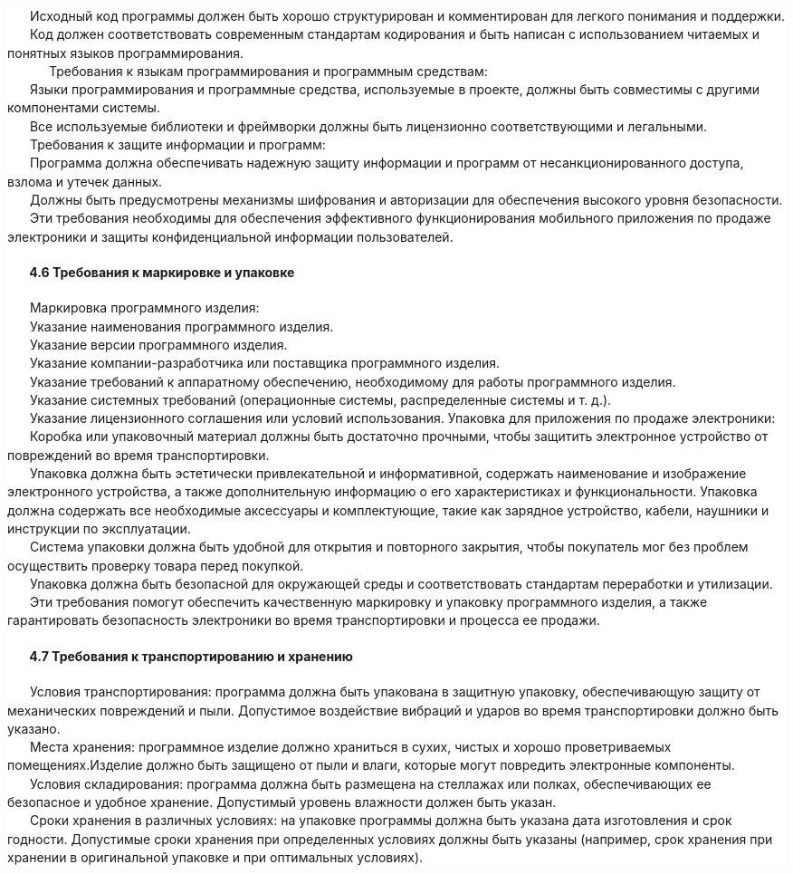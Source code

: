 &ensp;&ensp;&ensp; Исходный код программы должен быть хорошо структурирован и
комментирован для легкого понимания и поддержки.        
&ensp;&ensp;&ensp; Код должен соответствовать современным стандартам кодирования и
быть написан с использованием читаемых и понятных языков
программирования.       
&ensp;&ensp;&ensp;&ensp;&ensp;&ensp; Требования к языкам программирования и программным средствам:      
&ensp;&ensp;&ensp; Языки программирования и программные средства, используемые в
проекте, должны быть совместимы с другими компонентами системы.     
&ensp;&ensp;&ensp; Все используемые библиотеки и фреймворки должны быть лицензионно
соответствующими и легальными.      
&ensp;&ensp;&ensp; Требования к защите информации и программ:       
&ensp;&ensp;&ensp; Программа должна обеспечивать надежную защиту информации и
программ от несанкционированного доступа, взлома и утечек данных.       
&ensp;&ensp;&ensp; Должны быть предусмотрены механизмы шифрования и авторизации для
обеспечения высокого уровня безопасности.       
&ensp;&ensp;&ensp; Эти требования необходимы для обеспечения эффективного
функционирования мобильного приложения по продаже электроники и защиты
конфиденциальной информации пользователей.         
#### &ensp;&ensp;&ensp; **4.6 Требования к маркировке и упаковке**
&ensp;&ensp;&ensp; Маркировка программного изделия:     
&ensp;&ensp;&ensp; Указание наименования программного изделия.      
&ensp;&ensp;&ensp; Указание версии программного изделия.        
&ensp;&ensp;&ensp; Указание компании-разработчика или поставщика программного изделия.      
&ensp;&ensp;&ensp; Указание требований к аппаратному обеспечению, необходимому для
работы программного изделия.        
&ensp;&ensp;&ensp; Указание системных требований (операционные системы,
распределенные системы и т. д.).        
&ensp;&ensp;&ensp; Указание лицензионного соглашения или условий использования.
Упаковка для приложения по продаже электроники:     
&ensp;&ensp;&ensp; Коробка или упаковочный материал должны быть достаточно прочными,
чтобы защитить электронное устройство от повреждений во время
транспортировки.        
&ensp;&ensp;&ensp; Упаковка должна быть эстетически привлекательной и информативной,
содержать наименование и изображение электронного устройства, а также
дополнительную информацию о его характеристиках и функциональности.
Упаковка должна содержать все необходимые аксессуары и
комплектующие, такие как зарядное устройство, кабели, наушники и
инструкции по эксплуатации.     
&ensp;&ensp;&ensp; Система упаковки должна быть удобной для открытия и повторного
закрытия, чтобы покупатель мог без проблем осуществить проверку товара
перед покупкой.     
&ensp;&ensp;&ensp; Упаковка должна быть безопасной для окружающей среды и
соответствовать стандартам переработки и утилизации.        
&ensp;&ensp;&ensp; Эти требования помогут обеспечить качественную маркировку и
упаковку программного изделия, а также гарантировать безопасность
электроники во время транспортировки и процесса ее продажи.     
#### &ensp;&ensp;&ensp; **4.7 Требования к транспортированию и хранению**       
&ensp;&ensp;&ensp; Условия транспортирования: программа должна быть упакована в
защитную упаковку, обеспечивающую защиту от механических повреждений и
пыли. Допустимое воздействие вибраций и ударов во время транспортировки
должно быть указано.        
&ensp;&ensp;&ensp; Места хранения: программное изделие должно храниться в сухих, чистых
и хорошо проветриваемых помещениях.Изделие должно быть защищено от
пыли и влаги, которые могут повредить электронные компоненты.       
&ensp;&ensp;&ensp; Условия складирования: программа должна быть размещена на стеллажах
или полках, обеспечивающих ее безопасное и удобное хранение. Допустимый
уровень влажности должен быть указан.       
&ensp;&ensp;&ensp; Сроки хранения в различных условиях: на упаковке программы должна
быть указана дата изготовления и срок годности. Допустимые сроки хранения
при определенных условиях должны быть указаны (например, срок хранения
при хранении в оригинальной упаковке и при оптимальных условиях).       